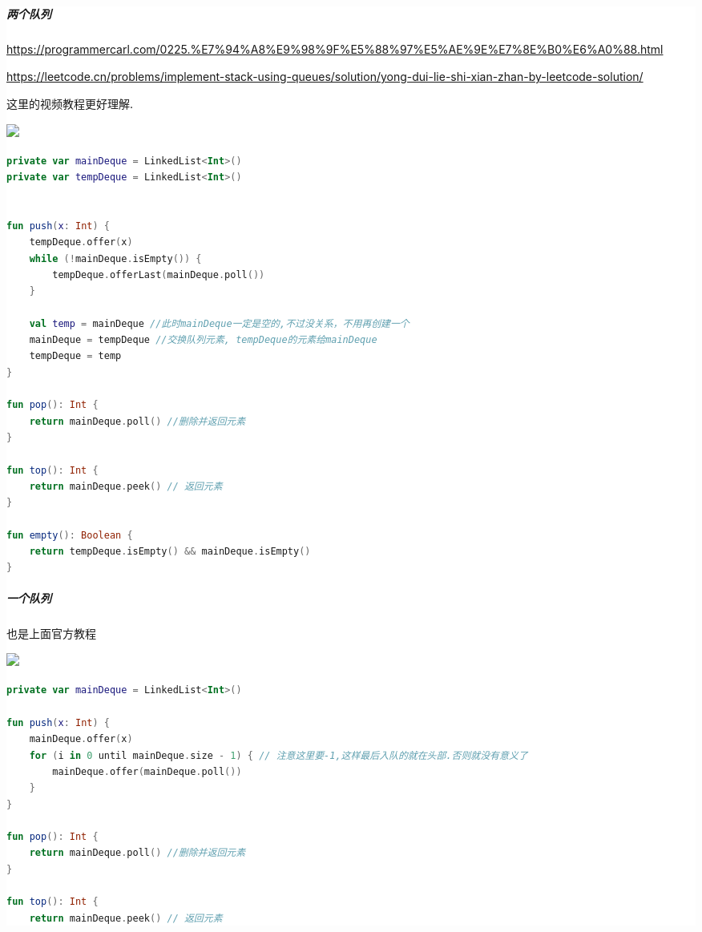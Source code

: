 

##### 两个队列

https://programmercarl.com/0225.%E7%94%A8%E9%98%9F%E5%88%97%E5%AE%9E%E7%8E%B0%E6%A0%88.html

https://leetcode.cn/problems/implement-stack-using-queues/solution/yong-dui-lie-shi-xian-zhan-by-leetcode-solution/

这里的视频教程更好理解.

![](https://assets.leetcode-cn.com/solution-static/225/225_fig1.gif)



```kotlin
private var mainDeque = LinkedList<Int>()
private var tempDeque = LinkedList<Int>()


fun push(x: Int) {
    tempDeque.offer(x)
    while (!mainDeque.isEmpty()) {
        tempDeque.offerLast(mainDeque.poll())
    }

    val temp = mainDeque //此时mainDeque一定是空的,不过没关系，不用再创建一个
    mainDeque = tempDeque //交换队列元素, tempDeque的元素给mainDeque
    tempDeque = temp
}

fun pop(): Int {
    return mainDeque.poll() //删除并返回元素
}

fun top(): Int {
    return mainDeque.peek() // 返回元素
}

fun empty(): Boolean {
    return tempDeque.isEmpty() && mainDeque.isEmpty()
}
```



##### 一个队列

也是上面官方教程

![](https://assets.leetcode-cn.com/solution-static/225/225_fig2.gif)



```kotlin
private var mainDeque = LinkedList<Int>()

fun push(x: Int) {
    mainDeque.offer(x)
    for (i in 0 until mainDeque.size - 1) { // 注意这里要-1,这样最后入队的就在头部.否则就没有意义了
        mainDeque.offer(mainDeque.poll())
    }
}

fun pop(): Int {
    return mainDeque.poll() //删除并返回元素
}

fun top(): Int {
    return mainDeque.peek() // 返回元素
```